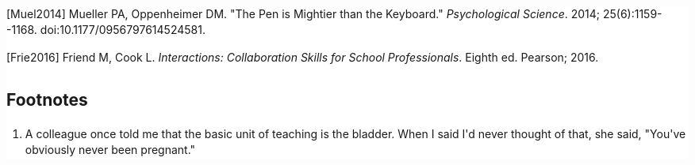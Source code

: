 [<a id="Muel2014">Muel2014</a>]
Mueller PA, Oppenheimer DM.
"The Pen is Mightier than the Keyboard."
*Psychological Science*. 2014; 25(6):1159--1168.
doi:10.1177/0956797614524581.

[<a id="Frie2016">Frie2016</a>]
Friend M, Cook L.
*Interactions: Collaboration Skills for School Professionals*.
Eighth ed. Pearson;  2016.

## Footnotes

1.  <a id="1"></a>A colleague once told me that the basic unit of teaching is the
    bladder. When I said I'd never thought of that, she said, "You've
    obviously never been pregnant."
